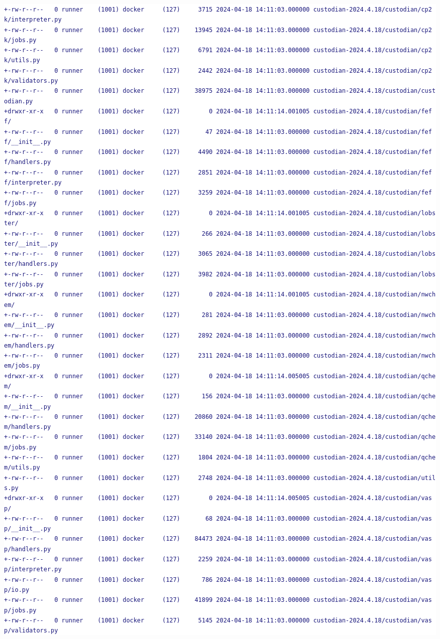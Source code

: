 ```diff
+-rw-r--r--   0 runner    (1001) docker     (127)     3715 2024-04-18 14:11:03.000000 custodian-2024.4.18/custodian/cp2k/interpreter.py
+-rw-r--r--   0 runner    (1001) docker     (127)    13945 2024-04-18 14:11:03.000000 custodian-2024.4.18/custodian/cp2k/jobs.py
+-rw-r--r--   0 runner    (1001) docker     (127)     6791 2024-04-18 14:11:03.000000 custodian-2024.4.18/custodian/cp2k/utils.py
+-rw-r--r--   0 runner    (1001) docker     (127)     2442 2024-04-18 14:11:03.000000 custodian-2024.4.18/custodian/cp2k/validators.py
+-rw-r--r--   0 runner    (1001) docker     (127)    38975 2024-04-18 14:11:03.000000 custodian-2024.4.18/custodian/custodian.py
+drwxr-xr-x   0 runner    (1001) docker     (127)        0 2024-04-18 14:11:14.001005 custodian-2024.4.18/custodian/feff/
+-rw-r--r--   0 runner    (1001) docker     (127)       47 2024-04-18 14:11:03.000000 custodian-2024.4.18/custodian/feff/__init__.py
+-rw-r--r--   0 runner    (1001) docker     (127)     4490 2024-04-18 14:11:03.000000 custodian-2024.4.18/custodian/feff/handlers.py
+-rw-r--r--   0 runner    (1001) docker     (127)     2851 2024-04-18 14:11:03.000000 custodian-2024.4.18/custodian/feff/interpreter.py
+-rw-r--r--   0 runner    (1001) docker     (127)     3259 2024-04-18 14:11:03.000000 custodian-2024.4.18/custodian/feff/jobs.py
+drwxr-xr-x   0 runner    (1001) docker     (127)        0 2024-04-18 14:11:14.001005 custodian-2024.4.18/custodian/lobster/
+-rw-r--r--   0 runner    (1001) docker     (127)      266 2024-04-18 14:11:03.000000 custodian-2024.4.18/custodian/lobster/__init__.py
+-rw-r--r--   0 runner    (1001) docker     (127)     3065 2024-04-18 14:11:03.000000 custodian-2024.4.18/custodian/lobster/handlers.py
+-rw-r--r--   0 runner    (1001) docker     (127)     3982 2024-04-18 14:11:03.000000 custodian-2024.4.18/custodian/lobster/jobs.py
+drwxr-xr-x   0 runner    (1001) docker     (127)        0 2024-04-18 14:11:14.001005 custodian-2024.4.18/custodian/nwchem/
+-rw-r--r--   0 runner    (1001) docker     (127)      281 2024-04-18 14:11:03.000000 custodian-2024.4.18/custodian/nwchem/__init__.py
+-rw-r--r--   0 runner    (1001) docker     (127)     2892 2024-04-18 14:11:03.000000 custodian-2024.4.18/custodian/nwchem/handlers.py
+-rw-r--r--   0 runner    (1001) docker     (127)     2311 2024-04-18 14:11:03.000000 custodian-2024.4.18/custodian/nwchem/jobs.py
+drwxr-xr-x   0 runner    (1001) docker     (127)        0 2024-04-18 14:11:14.005005 custodian-2024.4.18/custodian/qchem/
+-rw-r--r--   0 runner    (1001) docker     (127)      156 2024-04-18 14:11:03.000000 custodian-2024.4.18/custodian/qchem/__init__.py
+-rw-r--r--   0 runner    (1001) docker     (127)    20860 2024-04-18 14:11:03.000000 custodian-2024.4.18/custodian/qchem/handlers.py
+-rw-r--r--   0 runner    (1001) docker     (127)    33140 2024-04-18 14:11:03.000000 custodian-2024.4.18/custodian/qchem/jobs.py
+-rw-r--r--   0 runner    (1001) docker     (127)     1804 2024-04-18 14:11:03.000000 custodian-2024.4.18/custodian/qchem/utils.py
+-rw-r--r--   0 runner    (1001) docker     (127)     2748 2024-04-18 14:11:03.000000 custodian-2024.4.18/custodian/utils.py
+drwxr-xr-x   0 runner    (1001) docker     (127)        0 2024-04-18 14:11:14.005005 custodian-2024.4.18/custodian/vasp/
+-rw-r--r--   0 runner    (1001) docker     (127)       68 2024-04-18 14:11:03.000000 custodian-2024.4.18/custodian/vasp/__init__.py
+-rw-r--r--   0 runner    (1001) docker     (127)    84473 2024-04-18 14:11:03.000000 custodian-2024.4.18/custodian/vasp/handlers.py
+-rw-r--r--   0 runner    (1001) docker     (127)     2259 2024-04-18 14:11:03.000000 custodian-2024.4.18/custodian/vasp/interpreter.py
+-rw-r--r--   0 runner    (1001) docker     (127)      786 2024-04-18 14:11:03.000000 custodian-2024.4.18/custodian/vasp/io.py
+-rw-r--r--   0 runner    (1001) docker     (127)    41899 2024-04-18 14:11:03.000000 custodian-2024.4.18/custodian/vasp/jobs.py
+-rw-r--r--   0 runner    (1001) docker     (127)     5145 2024-04-18 14:11:03.000000 custodian-2024.4.18/custodian/vasp/validators.py
```